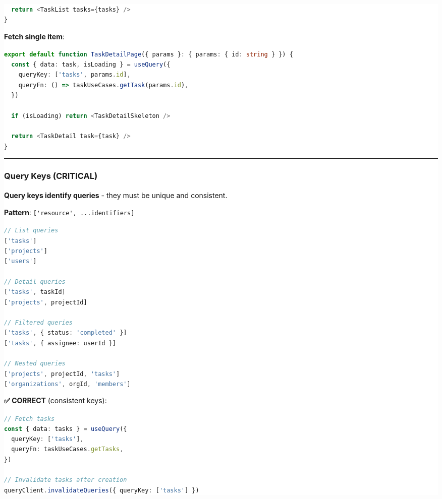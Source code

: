 ```typescript
  return <TaskList tasks={tasks} />
}
```

**Fetch single item**:
```typescript
export default function TaskDetailPage({ params }: { params: { id: string } }) {
  const { data: task, isLoading } = useQuery({
    queryKey: ['tasks', params.id],
    queryFn: () => taskUseCases.getTask(params.id),
  })

  if (isLoading) return <TaskDetailSkeleton />

  return <TaskDetail task={task} />
}
```

---

### Query Keys (CRITICAL)

**Query keys identify queries** - they must be unique and consistent.

**Pattern**: `['resource', ...identifiers]`

```typescript
// List queries
['tasks']
['projects']
['users']

// Detail queries
['tasks', taskId]
['projects', projectId]

// Filtered queries
['tasks', { status: 'completed' }]
['tasks', { assignee: userId }]

// Nested queries
['projects', projectId, 'tasks']
['organizations', orgId, 'members']
```

**✅ CORRECT** (consistent keys):
```typescript
// Fetch tasks
const { data: tasks } = useQuery({
  queryKey: ['tasks'],
  queryFn: taskUseCases.getTasks,
})

// Invalidate tasks after creation
queryClient.invalidateQueries({ queryKey: ['tasks'] })
```
